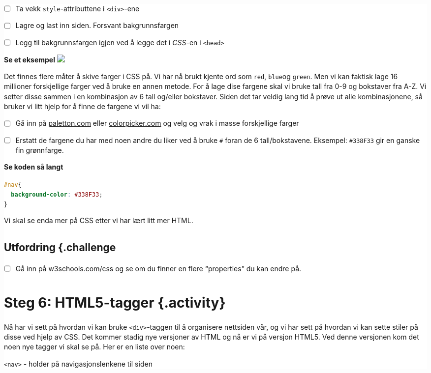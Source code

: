 - [ ] Ta vekk `style`-attributtene i `<div>`-ene

- [ ] Lagre og last inn siden. Forsvant bakgrunnsfargen

- [ ] Legg til bakgrunnsfargen igjen ved å legge det i *CSS*-en i `<head>`

<toggle>
  <strong>Se et eksempel</strong>
  <hide>
    <img src="ressurser/html_del_inn_2.png" width="100%">
  </hide>
</toggle>

Det finnes flere måter å skive farger i CSS på. Vi har nå brukt kjente ord som
`red`, `blue`og `green`. Men vi kan faktisk lage 16 millioner forskjellige
farger ved å bruke en annen metode. For å lage dise fargene skal vi bruke tall
fra 0-9 og bokstaver fra A-Z. Vi setter disse sammen i en kombinasjon av 6 tall
og/eller bokstaver. Siden det tar veldig lang tid å prøve ut alle
kombinasjonene, så bruker vi litt hjelp for å finne de fargene vi vil ha:

- [ ] Gå inn på [paletton.com](http://paletton.com) eller
      [colorpicker.com](http://colorpicker.com) og velg og vrak i masse
      forskjellige farger

- [ ] Erstatt de fargene du har med noen andre du liker ved å bruke `#` foran de
      6 tall/bokstavene. Eksempel: `#338F33` gir en ganske fin grønnfarge.

<toggle>
<strong>Se koden så langt</strong>
<hide>

  ```css
  #nav{
    background-color: #338F33;
  }
  ```
  </hide>
</toggle>

Vi skal se enda mer på CSS etter vi har lært litt mer HTML.

## Utfordring {.challenge

- [ ] Gå inn på [w3schools.com/css](http://w3schools.com/css) og se om du finner
      en flere “properties” du kan endre på.


# Steg 6: HTML5-tagger {.activity}

Nå har vi sett på hvordan vi kan bruke `<div>`-taggen til å organisere nettsiden
vår, og vi har sett på hvordan vi kan sette stiler på disse ved hjelp av CSS.
Det kommer stadig nye versjoner av HTML og nå er vi på versjon HTML5. Ved denne
versjonen kom det noen nye tagger vi skal se på. Her er en liste over noen:

`<nav>` - holder på navigasjonslenkene til siden
